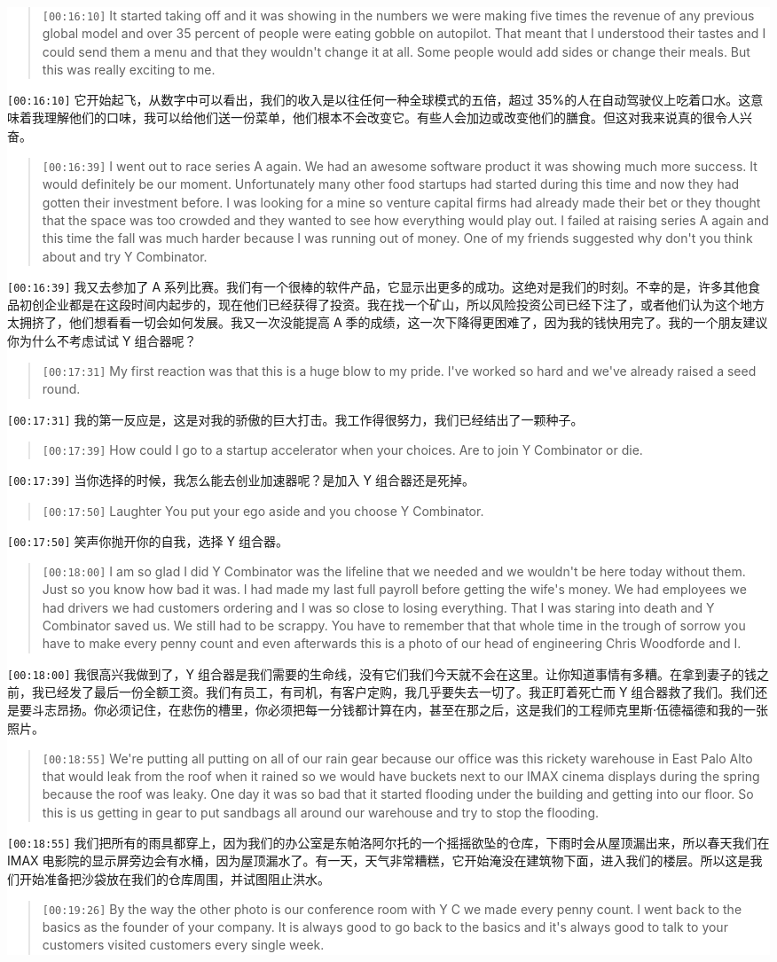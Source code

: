 > `[00:16:10]` It started taking off and it was showing in the numbers we were making five times the revenue of any previous global model and over 35 percent of people were eating gobble on autopilot. That meant that I understood their tastes and I could send them a menu and that they wouldn\'t change it at all. Some people would add sides or change their meals. But this was really exciting to me.

`[00:16:10]` 它开始起飞，从数字中可以看出，我们的收入是以往任何一种全球模式的五倍，超过 35%的人在自动驾驶仪上吃着口水。这意味着我理解他们的口味，我可以给他们送一份菜单，他们根本不会改变它。有些人会加边或改变他们的膳食。但这对我来说真的很令人兴奋。

> `[00:16:39]` I went out to race series A again. We had an awesome software product it was showing much more success. It would definitely be our moment. Unfortunately many other food startups had started during this time and now they had gotten their investment before. I was looking for a mine so venture capital firms had already made their bet or they thought that the space was too crowded and they wanted to see how everything would play out. I failed at raising series A again and this time the fall was much harder because I was running out of money. One of my friends suggested why don\'t you think about and try Y Combinator.

`[00:16:39]` 我又去参加了 A 系列比赛。我们有一个很棒的软件产品，它显示出更多的成功。这绝对是我们的时刻。不幸的是，许多其他食品初创企业都是在这段时间内起步的，现在他们已经获得了投资。我在找一个矿山，所以风险投资公司已经下注了，或者他们认为这个地方太拥挤了，他们想看看一切会如何发展。我又一次没能提高 A 季的成绩，这一次下降得更困难了，因为我的钱快用完了。我的一个朋友建议你为什么不考虑试试 Y 组合器呢？

> `[00:17:31]` My first reaction was that this is a huge blow to my pride. I\'ve worked so hard and we\'ve already raised a seed round.

`[00:17:31]` 我的第一反应是，这是对我的骄傲的巨大打击。我工作得很努力，我们已经结出了一颗种子。

> `[00:17:39]` How could I go to a startup accelerator when your choices. Are to join Y Combinator or die.

`[00:17:39]` 当你选择的时候，我怎么能去创业加速器呢？是加入 Y 组合器还是死掉。

> `[00:17:50]` Laughter You put your ego aside and you choose Y Combinator.

`[00:17:50]` 笑声你抛开你的自我，选择 Y 组合器。

> `[00:18:00]` I am so glad I did Y Combinator was the lifeline that we needed and we wouldn\'t be here today without them. Just so you know how bad it was. I had made my last full payroll before getting the wife\'s money. We had employees we had drivers we had customers ordering and I was so close to losing everything. That I was staring into death and Y Combinator saved us. We still had to be scrappy. You have to remember that that whole time in the trough of sorrow you have to make every penny count and even afterwards this is a photo of our head of engineering Chris Woodforde and I.

`[00:18:00]` 我很高兴我做到了，Y 组合器是我们需要的生命线，没有它们我们今天就不会在这里。让你知道事情有多糟。在拿到妻子的钱之前，我已经发了最后一份全额工资。我们有员工，有司机，有客户定购，我几乎要失去一切了。我正盯着死亡而 Y 组合器救了我们。我们还是要斗志昂扬。你必须记住，在悲伤的槽里，你必须把每一分钱都计算在内，甚至在那之后，这是我们的工程师克里斯·伍德福德和我的一张照片。

> `[00:18:55]` We\'re putting all putting on all of our rain gear because our office was this rickety warehouse in East Palo Alto that would leak from the roof when it rained so we would have buckets next to our IMAX cinema displays during the spring because the roof was leaky. One day it was so bad that it started flooding under the building and getting into our floor. So this is us getting in gear to put sandbags all around our warehouse and try to stop the flooding.

`[00:18:55]` 我们把所有的雨具都穿上，因为我们的办公室是东帕洛阿尔托的一个摇摇欲坠的仓库，下雨时会从屋顶漏出来，所以春天我们在 IMAX 电影院的显示屏旁边会有水桶，因为屋顶漏水了。有一天，天气非常糟糕，它开始淹没在建筑物下面，进入我们的楼层。所以这是我们开始准备把沙袋放在我们的仓库周围，并试图阻止洪水。

> `[00:19:26]` By the way the other photo is our conference room with Y C we made every penny count. I went back to the basics as the founder of your company. It is always good to go back to the basics and it\'s always good to talk to your customers visited customers every single week.
